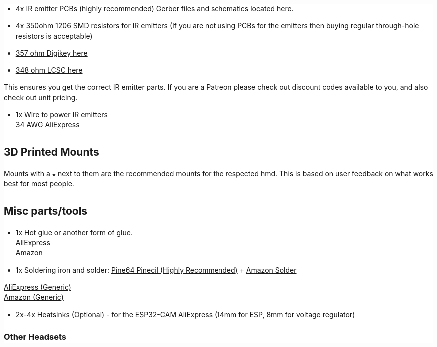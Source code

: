 - 4x IR emitter PCBs (highly recommended) Gerber files and schematics located [here.](https://github.com/EyeTrackVR/EyeTrackVR-Hardware/tree/main/IR%20Emmitter)

- 4x 350ohm 1206 SMD resistors for IR emitters (If you are not using PCBs for the emitters then buying regular  through-hole resistors is acceptable)
  
- [357 ohm Digikey here](https://www.digikey.com/en/products/detail/stackpole-electronics-inc/RMCF1206FT357R/1759919)
- [348 ohm LCSC here](https://lcsc.com/product-detail/Chip-Resistor-Surface-Mount_BOURNS-CR1206-FX-3480ELF_C205328.html)

This ensures you get the correct IR emitter parts.
If you are a Patreon please check out discount codes available to you, and also check out unit pricing.

- 1x Wire to power IR emitters  
[34 AWG AliExpress](https://www.aliexpress.com/item/3256804720067942.html)  

## 3D Printed Mounts

Mounts with a `★` next to them are the recommended mounts for the respected hmd. This is based on user feedback on what works best for most people.

<Alerts :options="alerts.parts_list_three">
    <template v-slot:content>
        <p>
        You'll need both - a mount for the IR emitters and a mount for the camera boards, some files include both, some don't. 
        </p>
    </template>
</Alerts>

<PartsList />

## Misc parts/tools

- 1x Hot glue or another form of glue.   
[AliExpress](https://www.aliexpress.com/item/3256803968572059.html)  
[Amazon](https://www.amazon.com/Assark-Sticks-School-Repairs-20W/dp/B09FYWQ44L/)

- 1x Soldering iron and solder:
[Pine64 Pinecil (Highly Recommended)](https://pine64.com/product/pinecil-smart-mini-portable-soldering-iron/) + [Amazon Solder](https://www.amazon.com/Rosin-Solder-Electronics-Components-repair/dp/B08M5YP6BN/)

[AliExpress (Generic)](https://www.aliexpress.com/item/3256801448141079.html)  
[Amazon (Generic)](https://www.amazon.com/Liouhoum-Auto-Sleep-Adjustable-Temperature-Thermostatic/dp/B08PZBPXLZ/ref=sr_1_9)

- 2x-4x Heatsinks (Optional) - for the ESP32-CAM
[AliExpress](https://www.aliexpress.us/item/3256803892794950.html) (14mm for ESP, 8mm for voltage regulator) 

### Other Headsets
